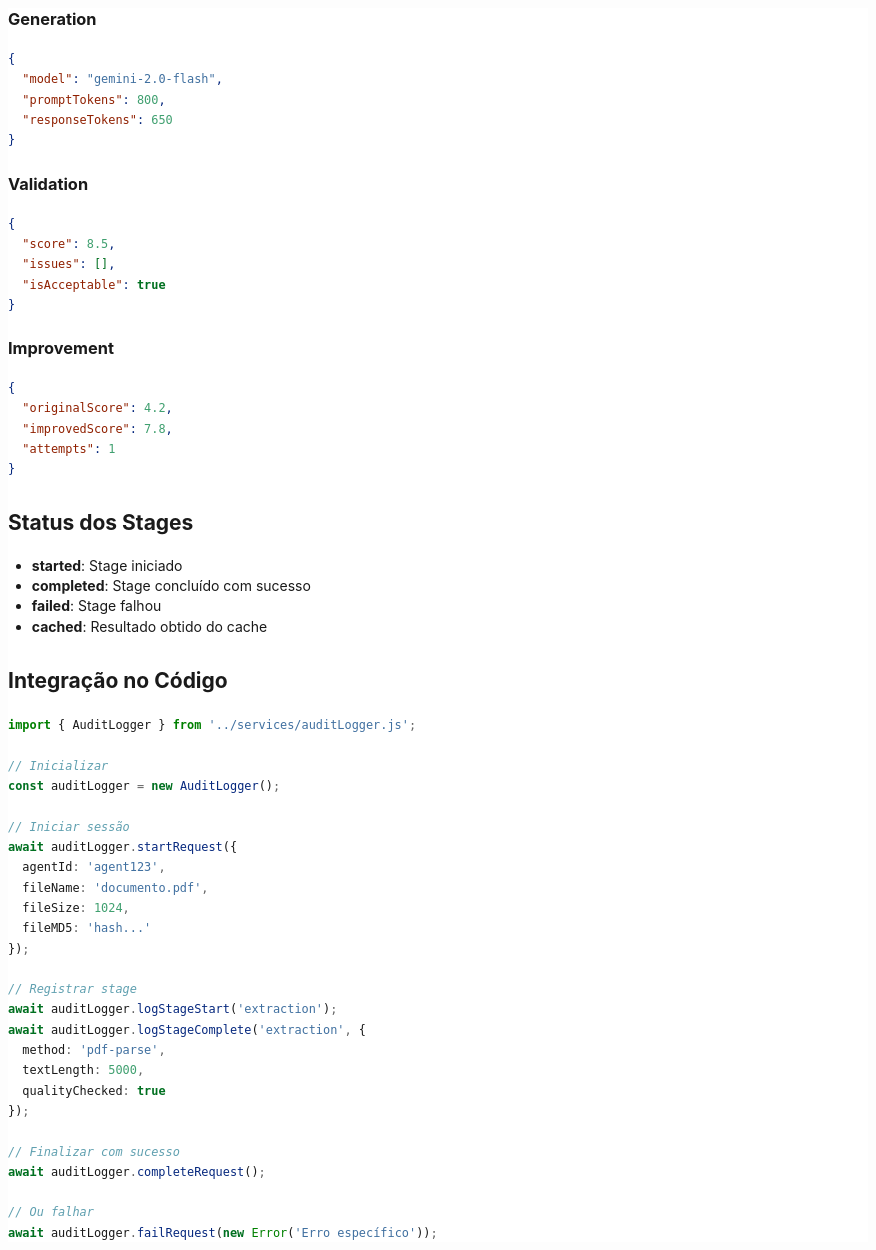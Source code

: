 ### Generation
```json
{
  "model": "gemini-2.0-flash",
  "promptTokens": 800,
  "responseTokens": 650
}
```

### Validation
```json
{
  "score": 8.5,
  "issues": [],
  "isAcceptable": true
}
```

### Improvement
```json
{
  "originalScore": 4.2,
  "improvedScore": 7.8,
  "attempts": 1
}
```

## Status dos Stages

- **started**: Stage iniciado
- **completed**: Stage concluído com sucesso
- **failed**: Stage falhou
- **cached**: Resultado obtido do cache

## Integração no Código

```typescript
import { AuditLogger } from '../services/auditLogger.js';

// Inicializar
const auditLogger = new AuditLogger();

// Iniciar sessão
await auditLogger.startRequest({
  agentId: 'agent123',
  fileName: 'documento.pdf',
  fileSize: 1024,
  fileMD5: 'hash...'
});

// Registrar stage
await auditLogger.logStageStart('extraction');
await auditLogger.logStageComplete('extraction', {
  method: 'pdf-parse',
  textLength: 5000,
  qualityChecked: true
});

// Finalizar com sucesso
await auditLogger.completeRequest();

// Ou falhar
await auditLogger.failRequest(new Error('Erro específico'));
```